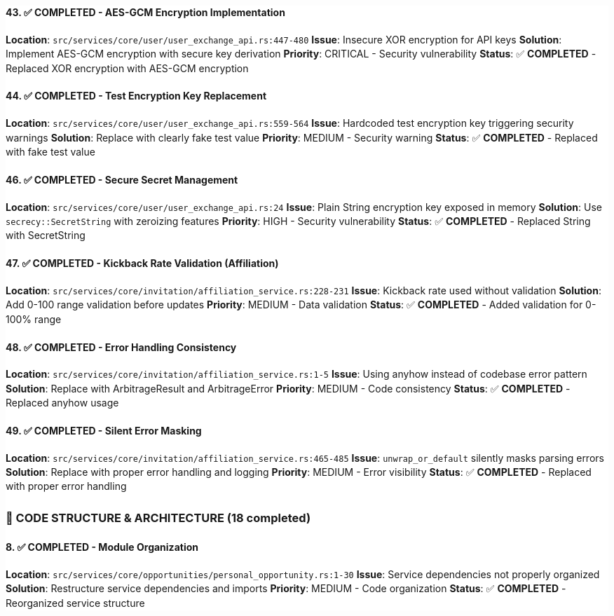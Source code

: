 #### **43. ✅ COMPLETED** - AES-GCM Encryption Implementation
**Location**: `src/services/core/user/user_exchange_api.rs:447-480`
**Issue**: Insecure XOR encryption for API keys
**Solution**: Implement AES-GCM encryption with secure key derivation
**Priority**: CRITICAL - Security vulnerability
**Status**: ✅ **COMPLETED** - Replaced XOR encryption with AES-GCM encryption

#### **44. ✅ COMPLETED** - Test Encryption Key Replacement
**Location**: `src/services/core/user/user_exchange_api.rs:559-564`
**Issue**: Hardcoded test encryption key triggering security warnings
**Solution**: Replace with clearly fake test value
**Priority**: MEDIUM - Security warning
**Status**: ✅ **COMPLETED** - Replaced with fake test value

#### **46. ✅ COMPLETED** - Secure Secret Management
**Location**: `src/services/core/user/user_exchange_api.rs:24`
**Issue**: Plain String encryption key exposed in memory
**Solution**: Use `secrecy::SecretString` with zeroizing features
**Priority**: HIGH - Security vulnerability
**Status**: ✅ **COMPLETED** - Replaced String with SecretString

#### **47. ✅ COMPLETED** - Kickback Rate Validation (Affiliation)
**Location**: `src/services/core/invitation/affiliation_service.rs:228-231`
**Issue**: Kickback rate used without validation
**Solution**: Add 0-100 range validation before updates
**Priority**: MEDIUM - Data validation
**Status**: ✅ **COMPLETED** - Added validation for 0-100% range

#### **48. ✅ COMPLETED** - Error Handling Consistency
**Location**: `src/services/core/invitation/affiliation_service.rs:1-5`
**Issue**: Using anyhow instead of codebase error pattern
**Solution**: Replace with ArbitrageResult and ArbitrageError
**Priority**: MEDIUM - Code consistency
**Status**: ✅ **COMPLETED** - Replaced anyhow usage

#### **49. ✅ COMPLETED** - Silent Error Masking
**Location**: `src/services/core/invitation/affiliation_service.rs:465-485`
**Issue**: `unwrap_or_default` silently masks parsing errors
**Solution**: Replace with proper error handling and logging
**Priority**: MEDIUM - Error visibility
**Status**: ✅ **COMPLETED** - Replaced with proper error handling

### **📁 CODE STRUCTURE & ARCHITECTURE** (18 completed)

#### **8. ✅ COMPLETED** - Module Organization
**Location**: `src/services/core/opportunities/personal_opportunity.rs:1-30`
**Issue**: Service dependencies not properly organized
**Solution**: Restructure service dependencies and imports
**Priority**: MEDIUM - Code organization
**Status**: ✅ **COMPLETED** - Reorganized service structure

